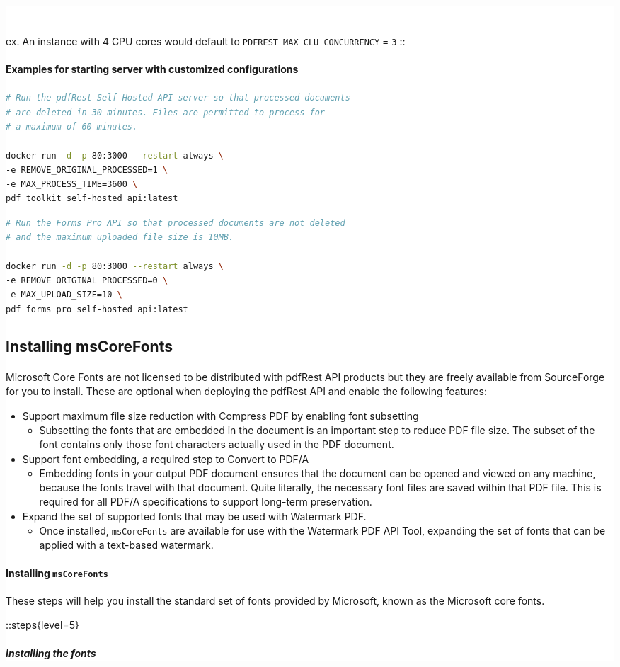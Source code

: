   <br><br> ex. An instance with 4 CPU cores would default to `PDFREST_MAX_CLU_CONCURRENCY` = `3`
::


#### Examples for starting server with customized configurations

```bash
# Run the pdfRest Self-Hosted API server so that processed documents
# are deleted in 30 minutes. Files are permitted to process for
# a maximum of 60 minutes.

docker run -d -p 80:3000 --restart always \
-e REMOVE_ORIGINAL_PROCESSED=1 \
-e MAX_PROCESS_TIME=3600 \
pdf_toolkit_self-hosted_api:latest
```

```bash
# Run the Forms Pro API so that processed documents are not deleted
# and the maximum uploaded file size is 10MB.

docker run -d -p 80:3000 --restart always \
-e REMOVE_ORIGINAL_PROCESSED=0 \
-e MAX_UPLOAD_SIZE=10 \
pdf_forms_pro_self-hosted_api:latest
```


## Installing msCoreFonts

Microsoft Core Fonts are not licensed to be distributed with pdfRest API products but they are freely available from [SourceForge](https://mscorefonts2.sourceforge.net) for you to install. These are optional when deploying the pdfRest API and enable the following features:

- Support maximum file size reduction with Compress PDF by enabling font subsetting
  - Subsetting the fonts that are embedded in the document is an important step to reduce PDF file size. The subset of the font contains only those font characters actually used in the PDF document.
- Support font embedding, a required step to Convert to PDF/A
  - Embedding fonts in your output PDF document ensures that the document can be opened and viewed on any machine, because the fonts travel with that document. Quite literally, the necessary font files are saved within that PDF file. This is required for all PDF/A specifications to support long-term preservation.
- Expand the set of supported fonts that may be used with Watermark PDF.
  - Once installed, `msCoreFonts` are available for use with the Watermark PDF API Tool, expanding the set of fonts that can be applied with a text-based watermark.

#### Installing `msCoreFonts`

These steps will help you install the standard set of fonts provided by Microsoft, known as the Microsoft core fonts.

::steps{level=5}
##### Installing the fonts
